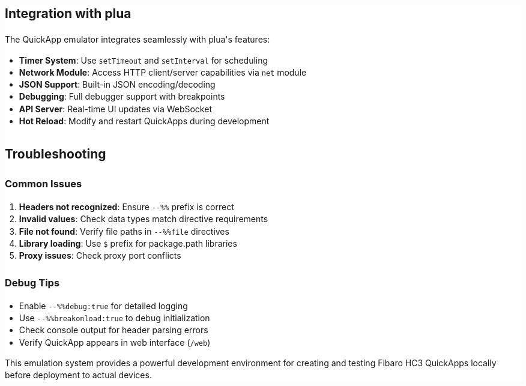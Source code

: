 ## Integration with plua

The QuickApp emulator integrates seamlessly with plua's features:

- **Timer System**: Use `setTimeout` and `setInterval` for scheduling
- **Network Module**: Access HTTP client/server capabilities via `net` module
- **JSON Support**: Built-in JSON encoding/decoding
- **Debugging**: Full debugger support with breakpoints
- **API Server**: Real-time UI updates via WebSocket
- **Hot Reload**: Modify and restart QuickApps during development

## Troubleshooting

### Common Issues

1. **Headers not recognized**: Ensure `--%%` prefix is correct
2. **Invalid values**: Check data types match directive requirements
3. **File not found**: Verify file paths in `--%%file` directives
4. **Library loading**: Use `$` prefix for package.path libraries
5. **Proxy issues**: Check proxy port conflicts

### Debug Tips

- Enable `--%%debug:true` for detailed logging
- Use `--%%breakonload:true` to debug initialization
- Check console output for header parsing errors
- Verify QuickApp appears in web interface (`/web`)

This emulation system provides a powerful development environment for creating and testing Fibaro HC3 QuickApps locally before deployment to actual devices.
